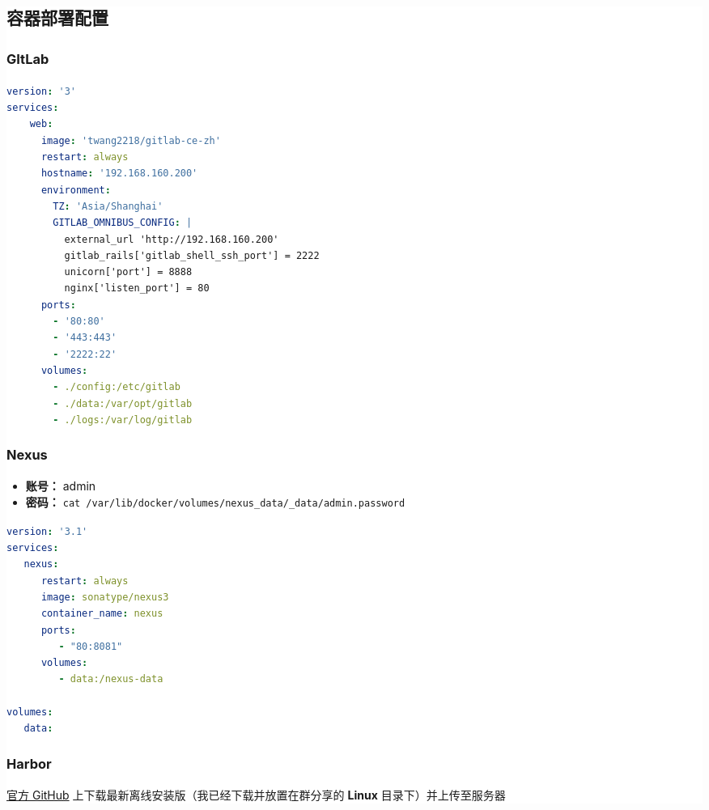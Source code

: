 ## 容器部署配置

### GItLab

```yaml
version: '3'
services:
    web:
      image: 'twang2218/gitlab-ce-zh'
      restart: always
      hostname: '192.168.160.200'
      environment:
        TZ: 'Asia/Shanghai'
        GITLAB_OMNIBUS_CONFIG: |
          external_url 'http://192.168.160.200'
          gitlab_rails['gitlab_shell_ssh_port'] = 2222
          unicorn['port'] = 8888
          nginx['listen_port'] = 80
      ports:
        - '80:80'
        - '443:443'
        - '2222:22'
      volumes:
        - ./config:/etc/gitlab
        - ./data:/var/opt/gitlab
        - ./logs:/var/log/gitlab
```

### Nexus

- **账号：** admin
- **密码：** `cat /var/lib/docker/volumes/nexus_data/_data/admin.password`

```yaml
version: '3.1'
services:
   nexus:
      restart: always
      image: sonatype/nexus3
      container_name: nexus
      ports:
         - "80:8081"
      volumes:
         - data:/nexus-data

volumes:
   data:
```

### Harbor

[官方 GitHub](https://github.com/goharbor/harbor) 上下载最新离线安装版（我已经下载并放置在群分享的 **Linux** 目录下）并上传至服务器
